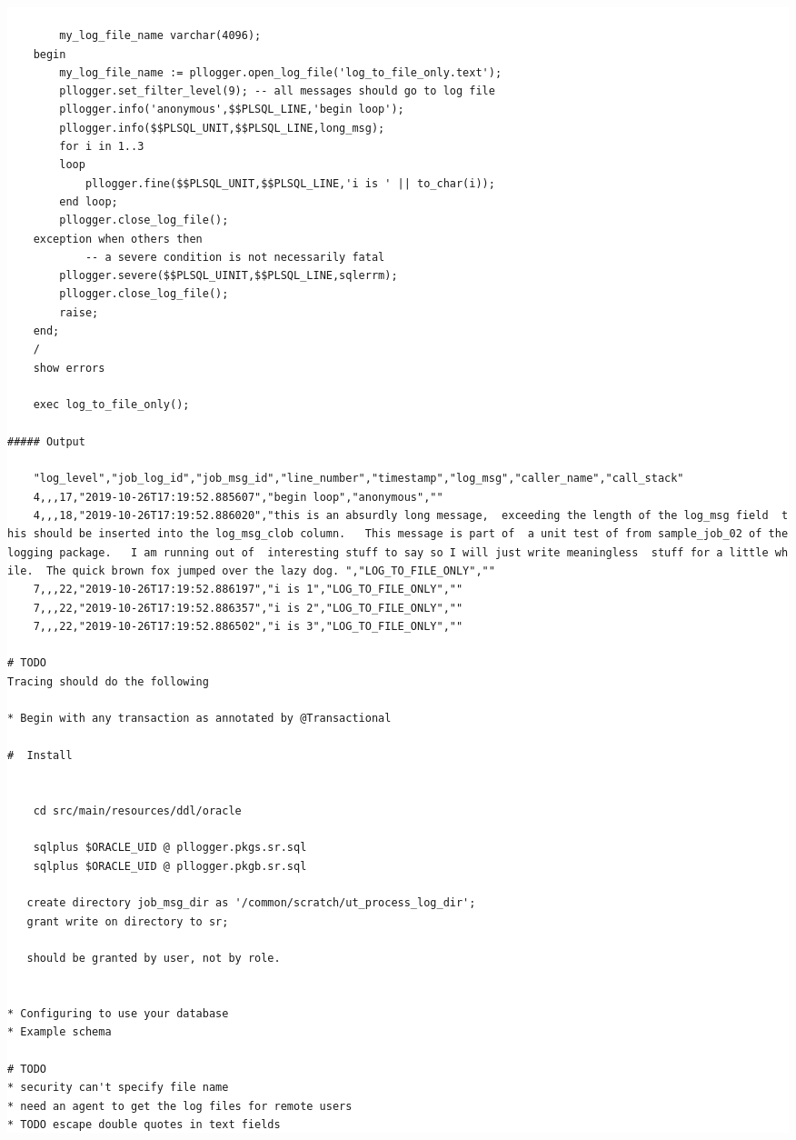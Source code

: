 ```
        
        my_log_file_name varchar(4096); 
    begin
        my_log_file_name := pllogger.open_log_file('log_to_file_only.text');
        pllogger.set_filter_level(9); -- all messages should go to log file
        pllogger.info('anonymous',$$PLSQL_LINE,'begin loop');
        pllogger.info($$PLSQL_UNIT,$$PLSQL_LINE,long_msg); 
        for i in 1..3  
        loop
            pllogger.fine($$PLSQL_UNIT,$$PLSQL_LINE,'i is ' || to_char(i));
        end loop; 
        pllogger.close_log_file();
    exception when others then
            -- a severe condition is not necessarily fatal
        pllogger.severe($$PLSQL_UINIT,$$PLSQL_LINE,sqlerrm);
        pllogger.close_log_file();
        raise;
    end;
    /
    show errors
    
    exec log_to_file_only();

##### Output 

    "log_level","job_log_id","job_msg_id","line_number","timestamp","log_msg","caller_name","call_stack"
    4,,,17,"2019-10-26T17:19:52.885607","begin loop","anonymous",""
    4,,,18,"2019-10-26T17:19:52.886020","this is an absurdly long message,  exceeding the length of the log_msg field  this should be inserted into the log_msg_clob column.   This message is part of  a unit test of from sample_job_02 of the logging package.   I am running out of  interesting stuff to say so I will just write meaningless  stuff for a little while.  The quick brown fox jumped over the lazy dog. ","LOG_TO_FILE_ONLY",""
    7,,,22,"2019-10-26T17:19:52.886197","i is 1","LOG_TO_FILE_ONLY",""
    7,,,22,"2019-10-26T17:19:52.886357","i is 2","LOG_TO_FILE_ONLY",""
    7,,,22,"2019-10-26T17:19:52.886502","i is 3","LOG_TO_FILE_ONLY",""

# TODO 
Tracing should do the following

* Begin with any transaction as annotated by @Transactional

#  Install 


    cd src/main/resources/ddl/oracle
    
    sqlplus $ORACLE_UID @ pllogger.pkgs.sr.sql
    sqlplus $ORACLE_UID @ pllogger.pkgb.sr.sql

   create directory job_msg_dir as '/common/scratch/ut_process_log_dir';
   grant write on directory to sr;
 
   should be granted by user, not by role.


* Configuring to use your database 
* Example schema

# TODO 
* security can't specify file name 
* need an agent to get the log files for remote users
* TODO escape double quotes in text fields 
```
